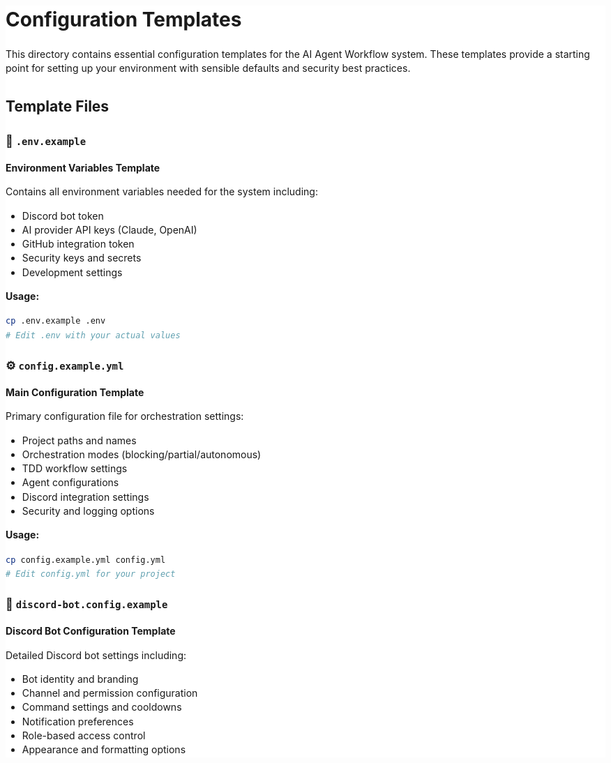 # Configuration Templates

This directory contains essential configuration templates for the AI Agent Workflow system. These templates provide a starting point for setting up your environment with sensible defaults and security best practices.

## Template Files

### 🔐 `.env.example`
**Environment Variables Template**

Contains all environment variables needed for the system including:
- Discord bot token
- AI provider API keys (Claude, OpenAI)
- GitHub integration token
- Security keys and secrets
- Development settings

**Usage:**
```bash
cp .env.example .env
# Edit .env with your actual values
```

### ⚙️ `config.example.yml`
**Main Configuration Template**

Primary configuration file for orchestration settings:
- Project paths and names
- Orchestration modes (blocking/partial/autonomous)
- TDD workflow settings
- Agent configurations
- Discord integration settings
- Security and logging options

**Usage:**
```bash
cp config.example.yml config.yml
# Edit config.yml for your project
```

### 🤖 `discord-bot.config.example`
**Discord Bot Configuration Template**

Detailed Discord bot settings including:
- Bot identity and branding
- Channel and permission configuration
- Command settings and cooldowns
- Notification preferences
- Role-based access control
- Appearance and formatting options
